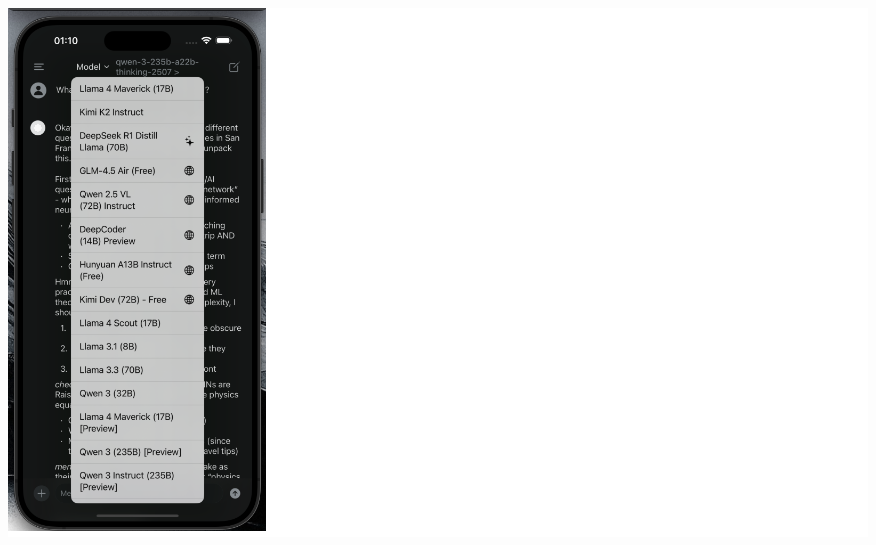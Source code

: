   <img src="assets/images/models.png" alt="Models" width="30%" style="margin-right: 10px;"  />
</p>
